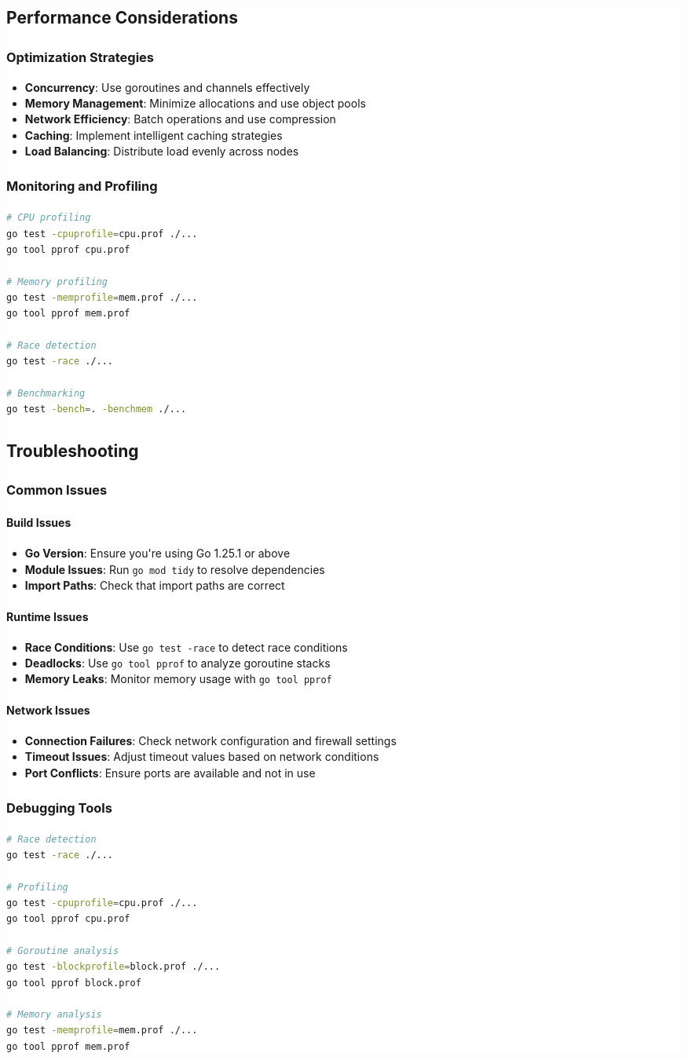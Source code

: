 ## Performance Considerations

### Optimization Strategies
- **Concurrency**: Use goroutines and channels effectively
- **Memory Management**: Minimize allocations and use object pools
- **Network Efficiency**: Batch operations and use compression
- **Caching**: Implement intelligent caching strategies
- **Load Balancing**: Distribute load evenly across nodes

### Monitoring and Profiling
```bash
# CPU profiling
go test -cpuprofile=cpu.prof ./...
go tool pprof cpu.prof

# Memory profiling
go test -memprofile=mem.prof ./...
go tool pprof mem.prof

# Race detection
go test -race ./...

# Benchmarking
go test -bench=. -benchmem ./...
```

## Troubleshooting

### Common Issues

#### Build Issues
- **Go Version**: Ensure you're using Go 1.25.1 or above
- **Module Issues**: Run `go mod tidy` to resolve dependencies
- **Import Paths**: Check that import paths are correct

#### Runtime Issues
- **Race Conditions**: Use `go test -race` to detect race conditions
- **Deadlocks**: Use `go tool pprof` to analyze goroutine stacks
- **Memory Leaks**: Monitor memory usage with `go tool pprof`

#### Network Issues
- **Connection Failures**: Check network configuration and firewall settings
- **Timeout Issues**: Adjust timeout values based on network conditions
- **Port Conflicts**: Ensure ports are available and not in use

### Debugging Tools
```bash
# Race detection
go test -race ./...

# Profiling
go test -cpuprofile=cpu.prof ./...
go tool pprof cpu.prof

# Goroutine analysis
go test -blockprofile=block.prof ./...
go tool pprof block.prof

# Memory analysis
go test -memprofile=mem.prof ./...
go tool pprof mem.prof
```